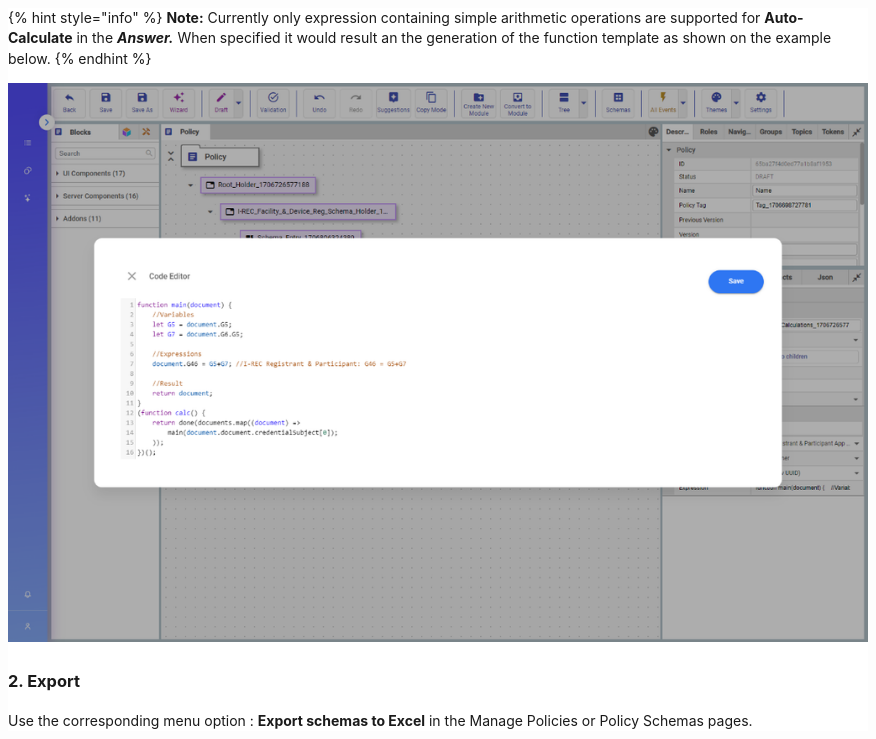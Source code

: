 {% hint style="info" %}
**Note:** Currently only expression containing simple arithmetic operations are supported for **Auto-Calculate** in the _**Answer.**_ When specified it would result an the generation of the function template as shown on the example below.
{% endhint %}

![](<../../../.gitbook/assets/8 (15).png>)

### 2. Export

Use the corresponding menu option : **Export schemas to Excel** in the Manage Policies or Policy Schemas pages.
